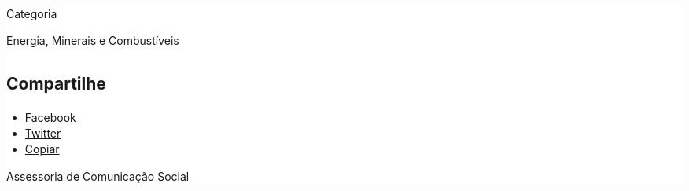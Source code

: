Categoria

Energia, Minerais e Combustíveis
## Compartilhe
*   [Facebook](https://www.facebook.com/sharer.php?u=https://www.gov.br/mme/pt-br/assuntos/noticias/ministro-faz-balanco-de-2021-e-destaca-oportunidades-de-negocios)
*   [Twitter](https://twitter.com/share?text=Ministro%20faz%20balan%C3%A7o%20de%202021%20e%20destaca%20oportunidades%20de%20neg%C3%B3cios&url=https://www.gov.br/mme/resolveuid/5cdf1af300b64a5a8c1fdce31ca5a0aa)
*   [Copiar](https://www.gov.br/mme/pt-br/assuntos/noticias/ministro-faz-balanco-de-2021-e-destaca-oportunidades-de-negocios)

[Assessoria de Comunicação Social](/docs/minas-e-energia/links)

